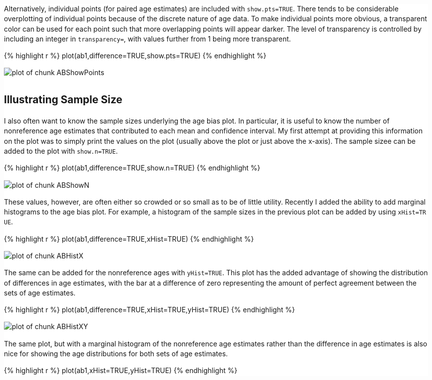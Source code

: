 Alternatively, individual points (for paired age estimates) are included with `show.pts=TRUE`. There tends to be considerable overplotting of individual points because of the discrete nature of age data. To make individual points more obvious, a transparent color can be used for each point such that more overlapping points will appear darker. The level of transparency is controlled by including an integer in `transparency=`, with values further from 1 being more transparent.

{% highlight r %}
plot(ab1,difference=TRUE,show.pts=TRUE)
{% endhighlight %}

![plot of chunk ABShowPoints](http://derekogle.com/fishR/figures/ABShowPoints-1.png)


## Illustrating Sample Size
I also often want to know the sample sizes underlying the age bias plot. In particular, it is useful to know the number of nonreference age estimates that contributed to each mean and confidence interval. My first attempt at providing this information on the plot was to simply print the values on the plot (usually above the plot or just above the x-axis). The sample sizee can be added to the plot with `show.n=TRUE`.

{% highlight r %}
plot(ab1,difference=TRUE,show.n=TRUE)
{% endhighlight %}

![plot of chunk ABShowN](http://derekogle.com/fishR/figures/ABShowN-1.png)

These values, however, are often either so crowded or so small as to be of little utility. Recently I added the ability to add marginal histograms to the age bias plot. For example, a histogram of the sample sizes in the previous plot can be added by using `xHist=TRUE`.

{% highlight r %}
plot(ab1,difference=TRUE,xHist=TRUE)
{% endhighlight %}

![plot of chunk ABHistX](http://derekogle.com/fishR/figures/ABHistX-1.png)

The same can be added for the nonreference ages with `yHist=TRUE`. This plot has the added advantage of showing the distribution of differences in age estimates, with the bar at a difference of zero representing the amount of perfect agreement between the sets of age estimates.

{% highlight r %}
plot(ab1,difference=TRUE,xHist=TRUE,yHist=TRUE)
{% endhighlight %}

![plot of chunk ABHistXY](http://derekogle.com/fishR/figures/ABHistXY-1.png)

The same plot, but with a marginal histogram of the nonreference age estimates rather than the difference in age estimates is also nice for showing the age distributions for both sets of age estimates.

{% highlight r %}
plot(ab1,xHist=TRUE,yHist=TRUE)
{% endhighlight %}
